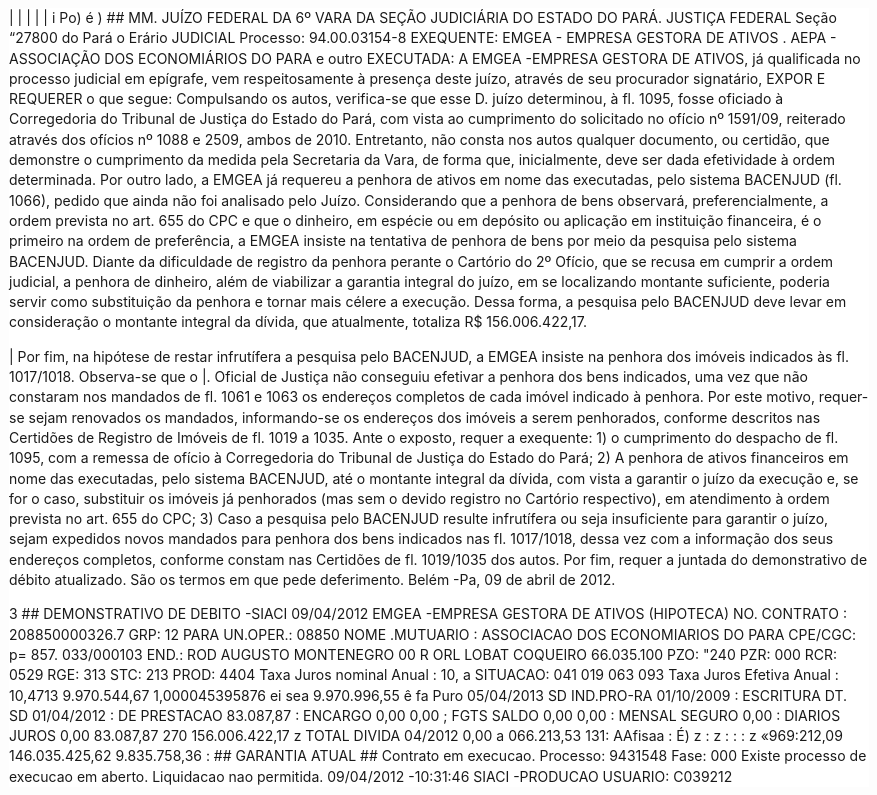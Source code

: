 | | | | | i Po) é ) ## MM. JUÍZO FEDERAL DA 6º VARA DA SEÇÃO JUDICIÁRIA DO ESTADO DO PARÁ. JUSTIÇA FEDERAL Seção “27800 do Pará o Erário JUDICIAL Processo: 94.00.03154-8 EXEQUENTE: EMGEA - EMPRESA GESTORA DE ATIVOS . AEPA - ASSOCIAÇÃO DOS ECONOMIÁRIOS DO PARA e outro EXECUTADA: A EMGEA -EMPRESA GESTORA DE ATIVOS, já qualificada no processo judicial em epígrafe, vem respeitosamente à presença deste juízo, através de seu procurador signatário, EXPOR E REQUERER o que segue: Compulsando os autos, verifica-se que esse D. juízo determinou, à fl. 1095, fosse oficiado à Corregedoria do Tribunal de Justiça do Estado do Pará, com vista ao cumprimento do solicitado no ofício nº 1591/09, reiterado através dos ofícios nº 1088 e 2509, ambos de 2010. Entretanto, não consta nos autos qualquer documento, ou certidão, que demonstre o cumprimento da medida pela Secretaria da Vara, de forma que, inicialmente, deve ser dada efetividade à ordem determinada. Por outro lado, a EMGEA já requereu a penhora de ativos em nome das executadas, pelo sistema BACENJUD (fl. 1066), pedido que ainda não foi analisado pelo Juízo. Considerando que a penhora de bens observará, preferencialmente, a ordem prevista no art. 655 do CPC e que o dinheiro, em espécie ou em depósito ou aplicação em instituição financeira, é o primeiro na ordem de preferência, a EMGEA insiste na tentativa de penhora de bens por meio da pesquisa pelo sistema BACENJUD. Diante da dificuldade de registro da penhora perante o Cartório do 2º Ofício, que se recusa em cumprir a ordem judicial, a penhora de dinheiro, além de viabilizar a garantia integral do juízo, em se localizando montante suficiente, poderia servir como substituição da penhora e tornar mais célere a execução. Dessa forma, a pesquisa pelo BACENJUD deve levar em consideração o montante integral da dívida, que atualmente, totaliza R$ 156.006.422,17.

| Por fim, na hipótese de restar infrutífera a pesquisa pelo BACENJUD, a EMGEA insiste na penhora dos imóveis indicados às fl. 1017/1018. Observa-se que o |. Oficial de Justiça não conseguiu efetivar a penhora dos bens indicados, uma vez que não constaram nos mandados de fl. 1061 e 1063 os endereços completos de cada imóvel indicado à penhora. Por este motivo, requer-se sejam renovados os mandados, informando-se os endereços dos imóveis a serem penhorados, conforme descritos nas Certidões de Registro de Imóveis de fl. 1019 a 1035. Ante o exposto, requer a exequente: 1) o cumprimento do despacho de fl. 1095, com a remessa de ofício à Corregedoria do Tribunal de Justiça do Estado do Pará; 2) A penhora de ativos financeiros em nome das executadas, pelo sistema BACENJUD, até o montante integral da dívida, com vista a garantir o juízo da execução e, se for o caso, substituir os imóveis já penhorados (mas sem o devido registro no Cartório respectivo), em atendimento à ordem prevista no art. 655 do CPC; 3) Caso a pesquisa pelo BACENJUD resulte infrutífera ou seja insuficiente para garantir o juízo, sejam expedidos novos mandados para penhora dos bens indicados nas fl. 1017/1018, dessa vez com a informação dos seus endereços completos, conforme constam nas Certidões de fl. 1019/1035 dos autos. Por fim, requer a juntada do demonstrativo de débito atualizado. São os termos em que pede deferimento. Belém -Pa, 09 de abril de 2012.

3 ## DEMONSTRATIVO DE DEBITO -SIACI 09/04/2012 EMGEA -EMPRESA GESTORA DE ATIVOS (HIPOTECA) NO. CONTRATO : 208850000326.7 GRP: 12 PARA UN.OPER.: 08850 NOME .MUTUARIO : ASSOCIACAO DOS ECONOMIARIOS DO PARA CPE/CGC: p= 857. 033/000103 END.: ROD AUGUSTO MONTENEGRO 00 R ORL LOBAT COQUEIRO 66.035.100 PZO: "240 PZR: 000 RCR: 0529 RGE: 313 STC: 213 PROD: 4404 Taxa Juros nominal Anual : 10, a SITUACAO: 041 019 063 093 Taxa Juros Efetiva Anual : 10,4713 9.970.544,67 1,000045395876 ei sea 9.970.996,55 ê fa Puro 05/04/2013 SD IND.PRO-RA 01/10/2009 : ESCRITURA DT. SD 01/04/2012 : DE PRESTACAO 83.087,87 : ENCARGO 0,00 0,00 ; FGTS SALDO 0,00 0,00 : MENSAL SEGURO 0,00 : DIARIOS JUROS 0,00 83.087,87 270 156.006.422,17 z TOTAL DIVIDA 04/2012 0,00 a 066.213,53 131: AAfisaa : É) z : z : : : z «969:212,09 146.035.425,62 9.835.758,36 : ## GARANTIA ATUAL ## Contrato em execucao. Processo: 9431548 Fase: 000 Existe processo de execucao em aberto. Liquidacao nao permitida. 09/04/2012 -10:31:46 SIACI -PRODUCAO USUARIO: C039212
